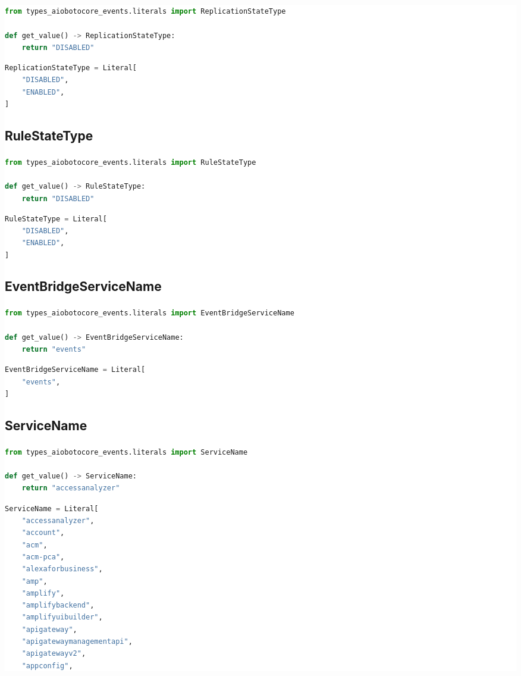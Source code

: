 ```python title="Usage Example"
from types_aiobotocore_events.literals import ReplicationStateType

def get_value() -> ReplicationStateType:
    return "DISABLED"
```

```python title="Definition"
ReplicationStateType = Literal[
    "DISABLED",
    "ENABLED",
]
```
## RuleStateType

```python title="Usage Example"
from types_aiobotocore_events.literals import RuleStateType

def get_value() -> RuleStateType:
    return "DISABLED"
```

```python title="Definition"
RuleStateType = Literal[
    "DISABLED",
    "ENABLED",
]
```
## EventBridgeServiceName

```python title="Usage Example"
from types_aiobotocore_events.literals import EventBridgeServiceName

def get_value() -> EventBridgeServiceName:
    return "events"
```

```python title="Definition"
EventBridgeServiceName = Literal[
    "events",
]
```
## ServiceName

```python title="Usage Example"
from types_aiobotocore_events.literals import ServiceName

def get_value() -> ServiceName:
    return "accessanalyzer"
```

```python title="Definition"
ServiceName = Literal[
    "accessanalyzer",
    "account",
    "acm",
    "acm-pca",
    "alexaforbusiness",
    "amp",
    "amplify",
    "amplifybackend",
    "amplifyuibuilder",
    "apigateway",
    "apigatewaymanagementapi",
    "apigatewayv2",
    "appconfig",
```